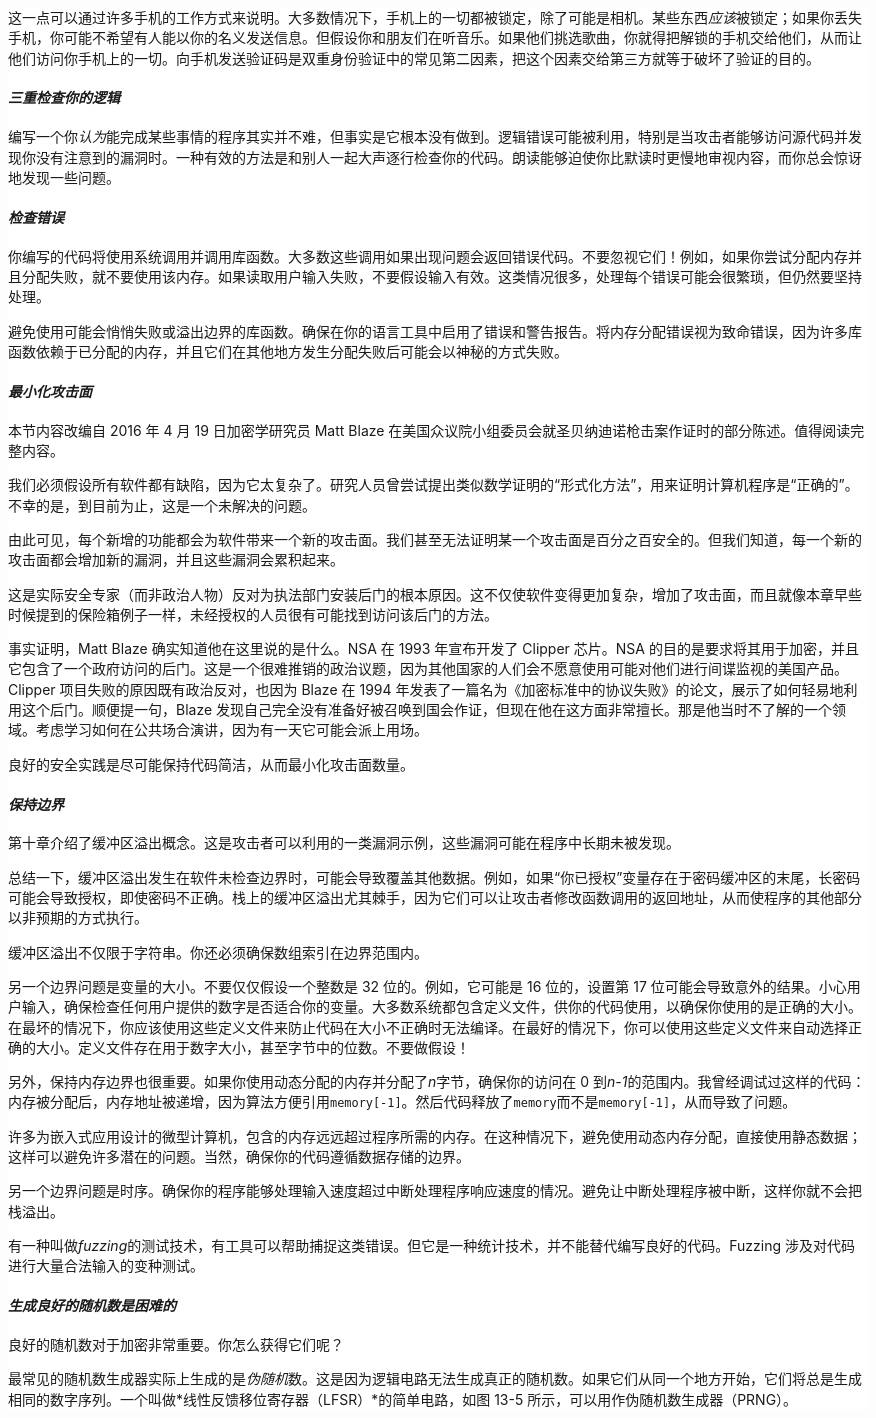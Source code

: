 这一点可以通过许多手机的工作方式来说明。大多数情况下，手机上的一切都被锁定，除了可能是相机。某些东西*应该*被锁定；如果你丢失手机，你可能不希望有人能以你的名义发送信息。但假设你和朋友们在听音乐。如果他们挑选歌曲，你就得把解锁的手机交给他们，从而让他们访问你手机上的一切。向手机发送验证码是双重身份验证中的常见第二因素，把这个因素交给第三方就等于破坏了验证的目的。

#### *三重检查你的逻辑*

编写一个你*认为*能完成某些事情的程序其实并不难，但事实是它根本没有做到。逻辑错误可能被利用，特别是当攻击者能够访问源代码并发现你没有注意到的漏洞时。一种有效的方法是和别人一起大声逐行检查你的代码。朗读能够迫使你比默读时更慢地审视内容，而你总会惊讶地发现一些问题。

#### *检查错误*

你编写的代码将使用系统调用并调用库函数。大多数这些调用如果出现问题会返回错误代码。不要忽视它们！例如，如果你尝试分配内存并且分配失败，就不要使用该内存。如果读取用户输入失败，不要假设输入有效。这类情况很多，处理每个错误可能会很繁琐，但仍然要坚持处理。

避免使用可能会悄悄失败或溢出边界的库函数。确保在你的语言工具中启用了错误和警告报告。将内存分配错误视为致命错误，因为许多库函数依赖于已分配的内存，并且它们在其他地方发生分配失败后可能会以神秘的方式失败。

#### *最小化攻击面*

本节内容改编自 2016 年 4 月 19 日加密学研究员 Matt Blaze 在美国众议院小组委员会就圣贝纳迪诺枪击案作证时的部分陈述。值得阅读完整内容。

我们必须假设所有软件都有缺陷，因为它太复杂了。研究人员曾尝试提出类似数学证明的“形式化方法”，用来证明计算机程序是“正确的”。不幸的是，到目前为止，这是一个未解决的问题。

由此可见，每个新增的功能都会为软件带来一个新的攻击面。我们甚至无法证明某一个攻击面是百分之百安全的。但我们知道，每一个新的攻击面都会增加新的漏洞，并且这些漏洞会累积起来。

这是实际安全专家（而非政治人物）反对为执法部门安装后门的根本原因。这不仅使软件变得更加复杂，增加了攻击面，而且就像本章早些时候提到的保险箱例子一样，未经授权的人员很有可能找到访问该后门的方法。

事实证明，Matt Blaze 确实知道他在这里说的是什么。NSA 在 1993 年宣布开发了 Clipper 芯片。NSA 的目的是要求将其用于加密，并且它包含了一个政府访问的后门。这是一个很难推销的政治议题，因为其他国家的人们会不愿意使用可能对他们进行间谍监视的美国产品。Clipper 项目失败的原因既有政治反对，也因为 Blaze 在 1994 年发表了一篇名为《加密标准中的协议失败》的论文，展示了如何轻易地利用这个后门。顺便提一句，Blaze 发现自己完全没有准备好被召唤到国会作证，但现在他在这方面非常擅长。那是他当时不了解的一个领域。考虑学习如何在公共场合演讲，因为有一天它可能会派上用场。

良好的安全实践是尽可能保持代码简洁，从而最小化攻击面数量。

#### *保持边界*

第十章介绍了缓冲区溢出概念。这是攻击者可以利用的一类漏洞示例，这些漏洞可能在程序中长期未被发现。

总结一下，缓冲区溢出发生在软件未检查边界时，可能会导致覆盖其他数据。例如，如果“你已授权”变量存在于密码缓冲区的末尾，长密码可能会导致授权，即使密码不正确。栈上的缓冲区溢出尤其棘手，因为它们可以让攻击者修改函数调用的返回地址，从而使程序的其他部分以非预期的方式执行。

缓冲区溢出不仅限于字符串。你还必须确保数组索引在边界范围内。

另一个边界问题是变量的大小。不要仅仅假设一个整数是 32 位的。例如，它可能是 16 位的，设置第 17 位可能会导致意外的结果。小心用户输入，确保检查任何用户提供的数字是否适合你的变量。大多数系统都包含定义文件，供你的代码使用，以确保你使用的是正确的大小。在最坏的情况下，你应该使用这些定义文件来防止代码在大小不正确时无法编译。在最好的情况下，你可以使用这些定义文件来自动选择正确的大小。定义文件存在用于数字大小，甚至字节中的位数。不要做假设！

另外，保持内存边界也很重要。如果你使用动态分配的内存并分配了*n*字节，确保你的访问在 0 到*n-1*的范围内。我曾经调试过这样的代码：内存被分配后，内存地址被递增，因为算法方便引用`memory[-1]`。然后代码释放了`memory`而不是`memory[-1]`，从而导致了问题。

许多为嵌入式应用设计的微型计算机，包含的内存远远超过程序所需的内存。在这种情况下，避免使用动态内存分配，直接使用静态数据；这样可以避免许多潜在的问题。当然，确保你的代码遵循数据存储的边界。

另一个边界问题是时序。确保你的程序能够处理输入速度超过中断处理程序响应速度的情况。避免让中断处理程序被中断，这样你就不会把栈溢出。

有一种叫做*fuzzing*的测试技术，有工具可以帮助捕捉这类错误。但它是一种统计技术，并不能替代编写良好的代码。Fuzzing 涉及对代码进行大量合法输入的变种测试。

#### *生成良好的随机数是困难的*

良好的随机数对于加密非常重要。你怎么获得它们呢？

最常见的随机数生成器实际上生成的是*伪随机*数。这是因为逻辑电路无法生成真正的随机数。如果它们从同一个地方开始，它们将总是生成相同的数字序列。一个叫做*线性反馈移位寄存器（LFSR）*的简单电路，如图 13-5 所示，可以用作伪随机数生成器（PRNG）。
